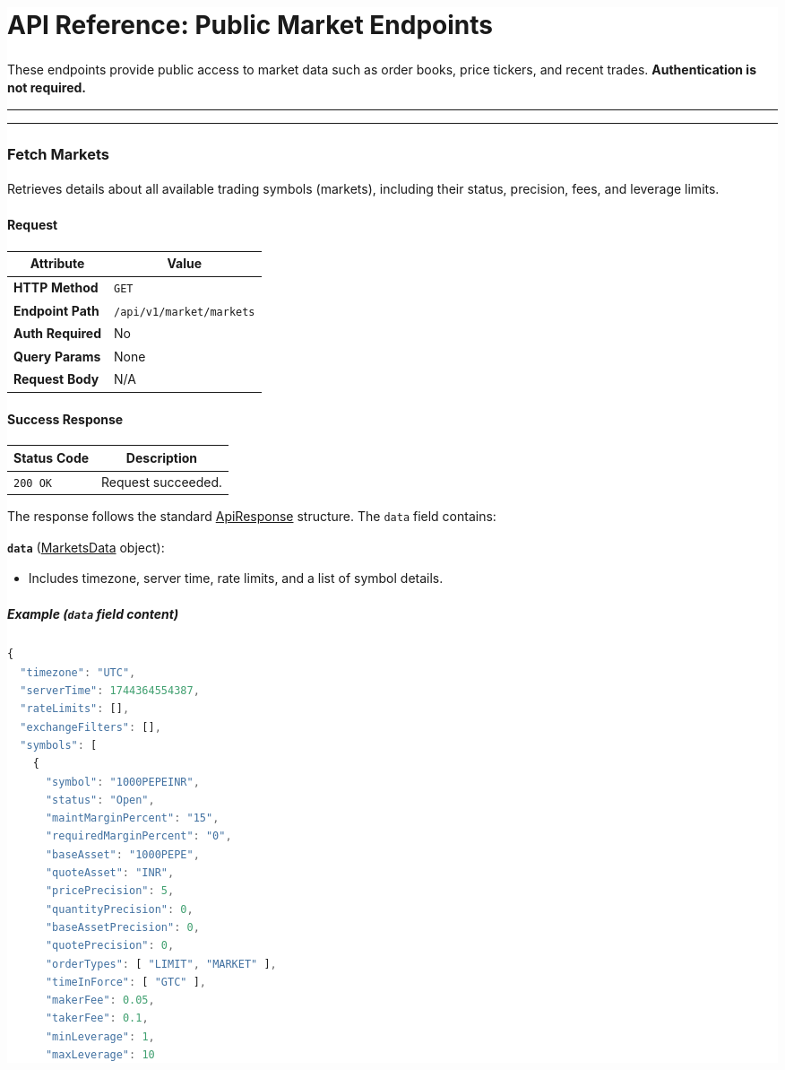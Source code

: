 # API Reference: Public Market Endpoints

These endpoints provide public access to market data such as order books, price tickers, and recent trades. **Authentication is not required.**

---

---

### Fetch Markets

Retrieves details about all available trading symbols (markets), including their status, precision, fees, and leverage limits.

#### Request

| Attribute         | Value                      |
|-------------------|----------------------------|
| **HTTP Method** | `GET`                      |
| **Endpoint Path** | `/api/v1/market/markets`  |
| **Auth Required** | No                         |
| **Query Params** | None                       |
| **Request Body** | N/A                        |

#### Success Response

| Status Code | Description        |
|-------------|--------------------|
| `200 OK`    | Request succeeded. |

The response follows the standard [ApiResponse](../../data-models.md#apiresponse) structure. The `data` field contains:

**`data`** ([MarketsData](../data-models.md#marketsdata) object):
- Includes timezone, server time, rate limits, and a list of symbol details.

##### Example (`data` field content)

```js
{
  "timezone": "UTC",
  "serverTime": 1744364554387,
  "rateLimits": [],
  "exchangeFilters": [],
  "symbols": [
    {
      "symbol": "1000PEPEINR",
      "status": "Open",
      "maintMarginPercent": "15",
      "requiredMarginPercent": "0",
      "baseAsset": "1000PEPE",
      "quoteAsset": "INR",
      "pricePrecision": 5,
      "quantityPrecision": 0,
      "baseAssetPrecision": 0,
      "quotePrecision": 0,
      "orderTypes": [ "LIMIT", "MARKET" ],
      "timeInForce": [ "GTC" ],
      "makerFee": 0.05,
      "takerFee": 0.1,
      "minLeverage": 1,
      "maxLeverage": 10
```
